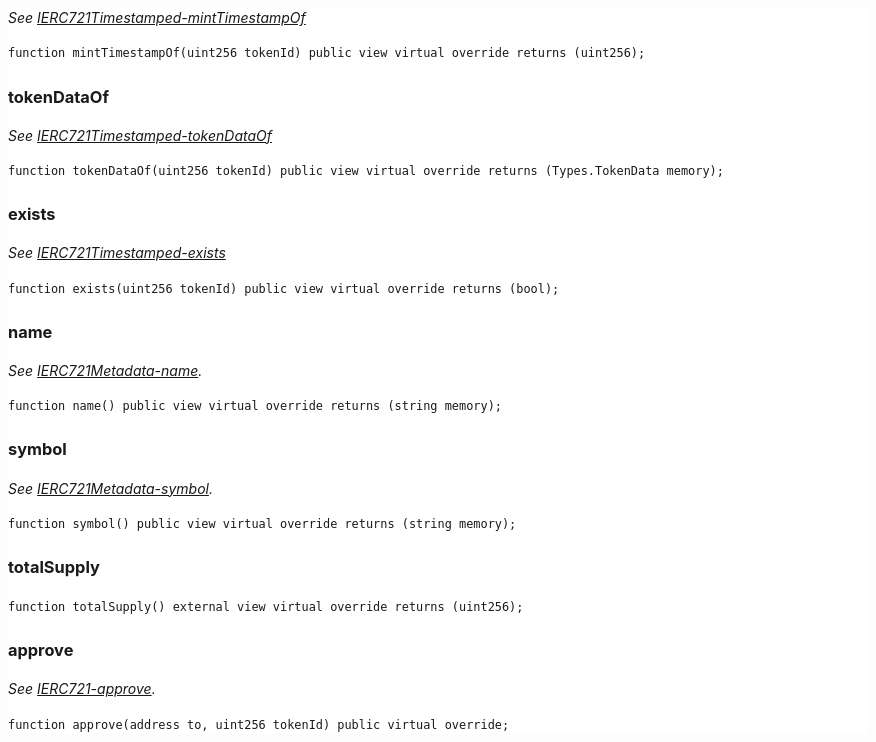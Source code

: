 *See [IERC721Timestamped-mintTimestampOf](/contracts/interfaces/IERC721Timestamped.sol/interface.IERC721Timestamped.md#minttimestampof)*


```solidity
function mintTimestampOf(uint256 tokenId) public view virtual override returns (uint256);
```

### tokenDataOf

*See [IERC721Timestamped-tokenDataOf](/contracts/interfaces/IERC721Timestamped.sol/interface.IERC721Timestamped.md#tokendataof)*


```solidity
function tokenDataOf(uint256 tokenId) public view virtual override returns (Types.TokenData memory);
```

### exists

*See [IERC721Timestamped-exists](/contracts/interfaces/IERC721Timestamped.sol/interface.IERC721Timestamped.md#exists)*


```solidity
function exists(uint256 tokenId) public view virtual override returns (bool);
```

### name

*See [IERC721Metadata-name](/lib/forge-std/src/interfaces/IERC20.sol/interface.IERC20.md#name).*


```solidity
function name() public view virtual override returns (string memory);
```

### symbol

*See [IERC721Metadata-symbol](/lib/forge-std/src/interfaces/IERC20.sol/interface.IERC20.md#symbol).*


```solidity
function symbol() public view virtual override returns (string memory);
```

### totalSupply


```solidity
function totalSupply() external view virtual override returns (uint256);
```

### approve

*See [IERC721-approve](/lib/forge-std/src/mocks/MockERC20.sol/contract.MockERC20.md#approve).*


```solidity
function approve(address to, uint256 tokenId) public virtual override;
```
